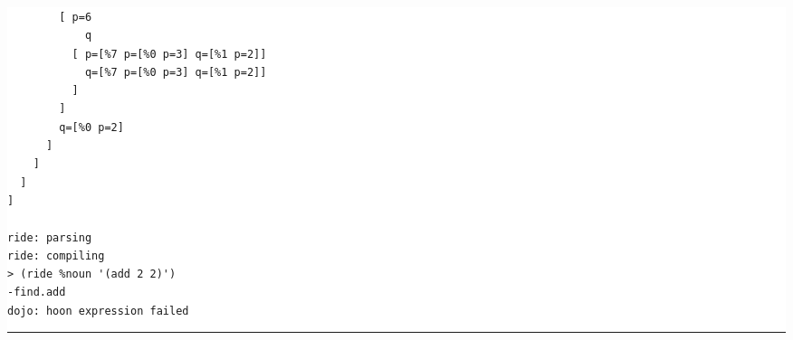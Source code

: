 ```
        [ p=6
            q
          [ p=[%7 p=[%0 p=3] q=[%1 p=2]]
            q=[%7 p=[%0 p=3] q=[%1 p=2]]
          ]
        ]
        q=[%0 p=2]
      ]
    ]
  ]
]

ride: parsing
ride: compiling
> (ride %noun '(add 2 2)')
-find.add
dojo: hoon expression failed
```

---

